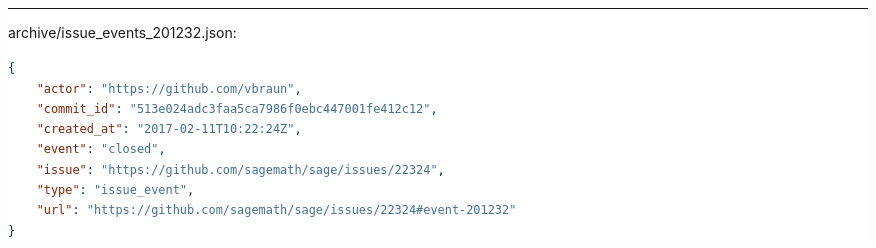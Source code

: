 

---

archive/issue_events_201232.json:
```json
{
    "actor": "https://github.com/vbraun",
    "commit_id": "513e024adc3faa5ca7986f0ebc447001fe412c12",
    "created_at": "2017-02-11T10:22:24Z",
    "event": "closed",
    "issue": "https://github.com/sagemath/sage/issues/22324",
    "type": "issue_event",
    "url": "https://github.com/sagemath/sage/issues/22324#event-201232"
}
```
